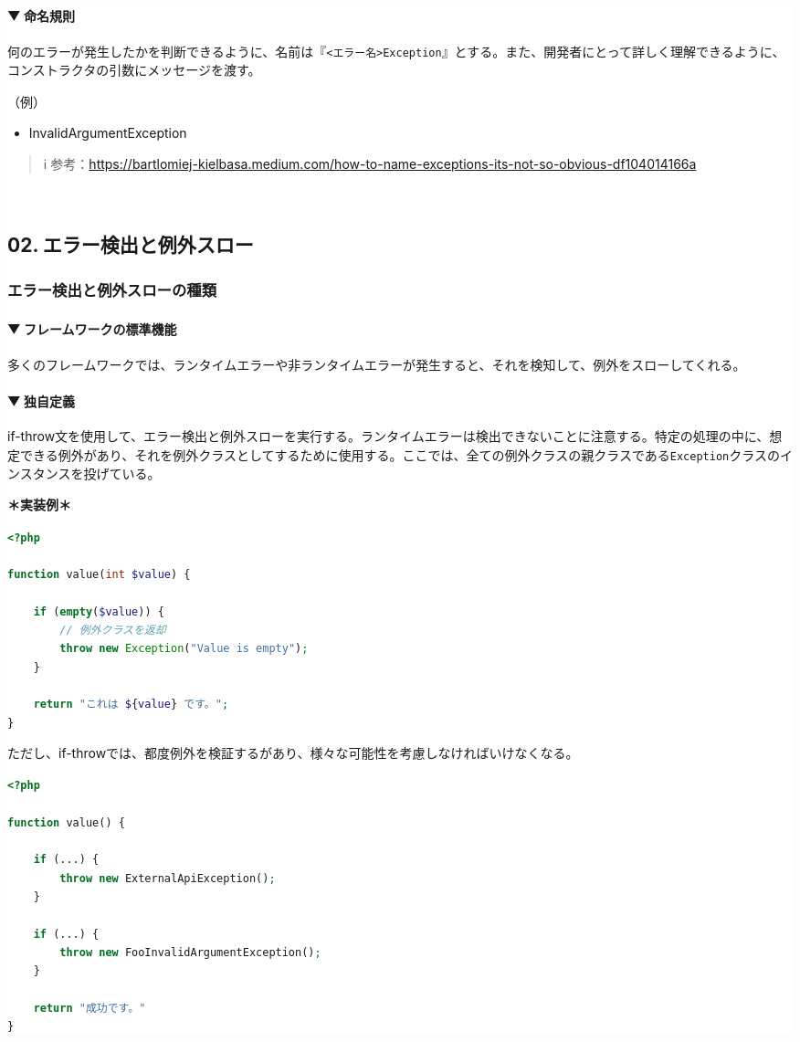 #### ▼ 命名規則

何のエラーが発生したかを判断できるように、名前は『```<エラー名>Exception```』とする。また、開発者にとって詳しく理解できるように、コンストラクタの引数にメッセージを渡す。

（例）

- InvalidArgumentException

> ℹ️ 参考：https://bartlomiej-kielbasa.medium.com/how-to-name-exceptions-its-not-so-obvious-df104014166a

<br>

## 02. エラー検出と例外スロー

### エラー検出と例外スローの種類

#### ▼ フレームワークの標準機能

多くのフレームワークでは、ランタイムエラーや非ランタイムエラーが発生すると、それを検知して、例外をスローしてくれる。

#### ▼ 独自定義

if-throw文を使用して、エラー検出と例外スローを実行する。ランタイムエラーは検出できないことに注意する。特定の処理の中に、想定できる例外があり、それを例外クラスとしてするために使用する。ここでは、全ての例外クラスの親クラスである```Exception```クラスのインスタンスを投げている。

**＊実装例＊**

```php
<?php

function value(int $value) {
    
    if (empty($value)) {
        // 例外クラスを返却
        throw new Exception("Value is empty");
    }
    
    return "これは ${value} です。";
}
```

ただし、if-throwでは、都度例外を検証するがあり、様々な可能性を考慮しなければいけなくなる。

```php
<?php
    
function value() {
    
    if (...) {
        throw new ExternalApiException();
    }
    
    if (...) {
        throw new FooInvalidArgumentException();
    }
        
    return "成功です。"
}
```
